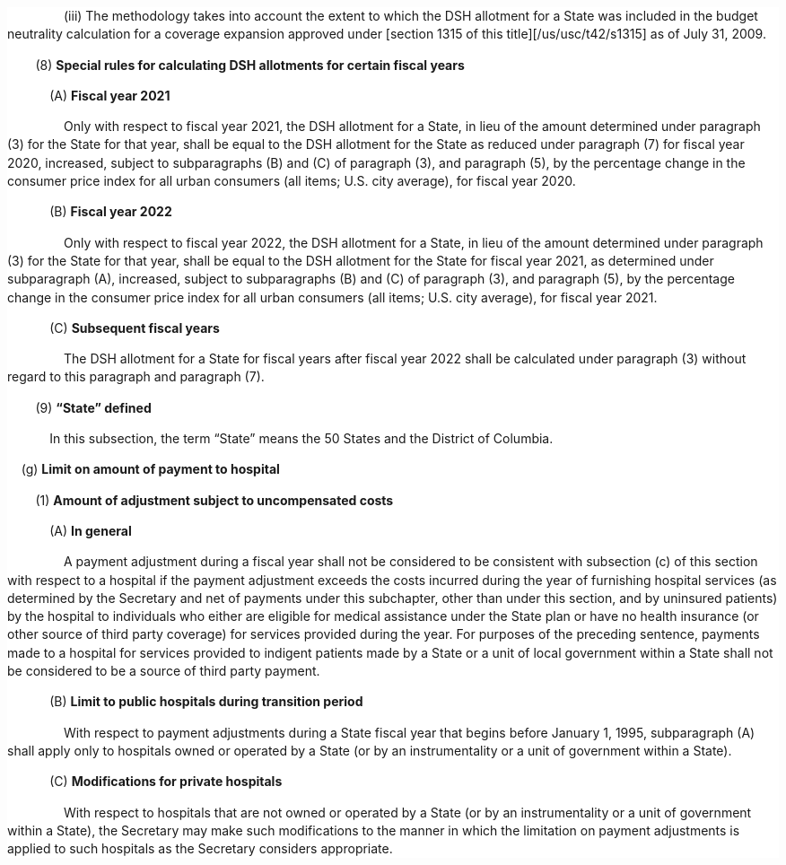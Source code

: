                 (iii) The methodology takes into account the extent to which the DSH allotment for a State was included in the budget neutrality calculation for a coverage expansion approved under [section 1315 of this title][/us/usc/t42/s1315] as of July 31, 2009.

        (8) __Special rules for calculating DSH allotments for certain fiscal years__ 

            (A) __Fiscal year 2021__ 

                Only with respect to fiscal year 2021, the DSH allotment for a State, in lieu of the amount determined under paragraph (3) for the State for that year, shall be equal to the DSH allotment for the State as reduced under paragraph (7) for fiscal year 2020, increased, subject to subparagraphs (B) and (C) of paragraph (3), and paragraph (5), by the percentage change in the consumer price index for all urban consumers (all items; U.S. city average), for fiscal year 2020.

            (B) __Fiscal year 2022__ 

                Only with respect to fiscal year 2022, the DSH allotment for a State, in lieu of the amount determined under paragraph (3) for the State for that year, shall be equal to the DSH allotment for the State for fiscal year 2021, as determined under subparagraph (A), increased, subject to subparagraphs (B) and (C) of paragraph (3), and paragraph (5), by the percentage change in the consumer price index for all urban consumers (all items; U.S. city average), for fiscal year 2021.

            (C) __Subsequent fiscal years__ 

                The DSH allotment for a State for fiscal years after fiscal year 2022 shall be calculated under paragraph (3) without regard to this paragraph and paragraph (7).

        (9) __“State” defined__ 

            In this subsection, the term “State” means the 50 States and the District of Columbia.

    (g) __Limit on amount of payment to hospital__ 

        (1) __Amount of adjustment subject to uncompensated costs__ 

            (A) __In general__ 

                A payment adjustment during a fiscal year shall not be considered to be consistent with subsection (c) of this section with respect to a hospital if the payment adjustment exceeds the costs incurred during the year of furnishing hospital services (as determined by the Secretary and net of payments under this subchapter, other than under this section, and by uninsured patients) by the hospital to individuals who either are eligible for medical assistance under the State plan or have no health insurance (or other source of third party coverage) for services provided during the year. For purposes of the preceding sentence, payments made to a hospital for services provided to indigent patients made by a State or a unit of local government within a State shall not be considered to be a source of third party payment.

            (B) __Limit to public hospitals during transition period__ 

                With respect to payment adjustments during a State fiscal year that begins before January 1, 1995, subparagraph (A) shall apply only to hospitals owned or operated by a State (or by an instrumentality or a unit of government within a State).

            (C) __Modifications for private hospitals__ 

                With respect to hospitals that are not owned or operated by a State (or by an instrumentality or a unit of government within a State), the Secretary may make such modifications to the manner in which the limitation on payment adjustments is applied to such hospitals as the Secretary considers appropriate.
